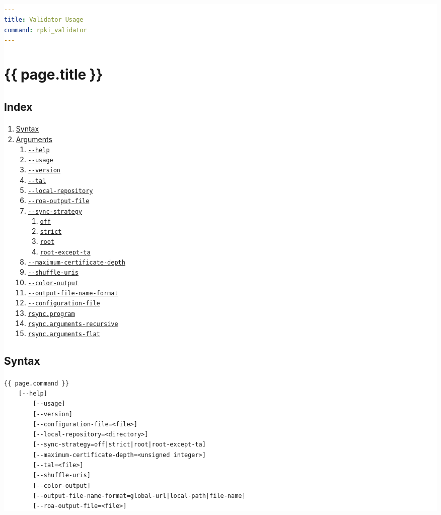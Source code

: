 ```yaml
---
title: Validator Usage
command: rpki_validator
---
```


# {{ page.title }}

## Index

1. [Syntax](#syntax)
2. [Arguments](#arguments)
	1. [`--help`](#--help)
	2. [`--usage`](#--usage)
	3. [`--version`](#--version)
	4. [`--tal`](#--tal)
	5. [`--local-repository`](#--local-repository)
	6. [`--roa-output-file`](#--roa-output-file)
	7. [`--sync-strategy`](#--sync-strategy)
		1. [`off`](#off)
		2. [`strict`](#strict)
		3. [`root`](#root)
		4. [`root-except-ta`](#root-except-ta)
	8. [`--maximum-certificate-depth`](#--maximum-certificate-depth)
	9. [`--shuffle-uris`](#--shuffle-uris)
	10. [`--color-output`](#--color-output)
	11. [`--output-file-name-format`](#--output-file-name-format)
	12. [`--configuration-file`](#--configuration-file)
	13. [`rsync.program`](#rsyncprogram)
	14. [`rsync.arguments-recursive`](#rsyncarguments-recursive)
	15. [`rsync.arguments-flat`](#rsyncarguments-flat)

## Syntax

```
{{ page.command }}
	[--help]
        [--usage]
        [--version]
        [--configuration-file=<file>]
        [--local-repository=<directory>]
        [--sync-strategy=off|strict|root|root-except-ta]
        [--maximum-certificate-depth=<unsigned integer>]
        [--tal=<file>]
        [--shuffle-uris]
        [--color-output]
        [--output-file-name-format=global-url|local-path|file-name]
        [--roa-output-file=<file>]
```
